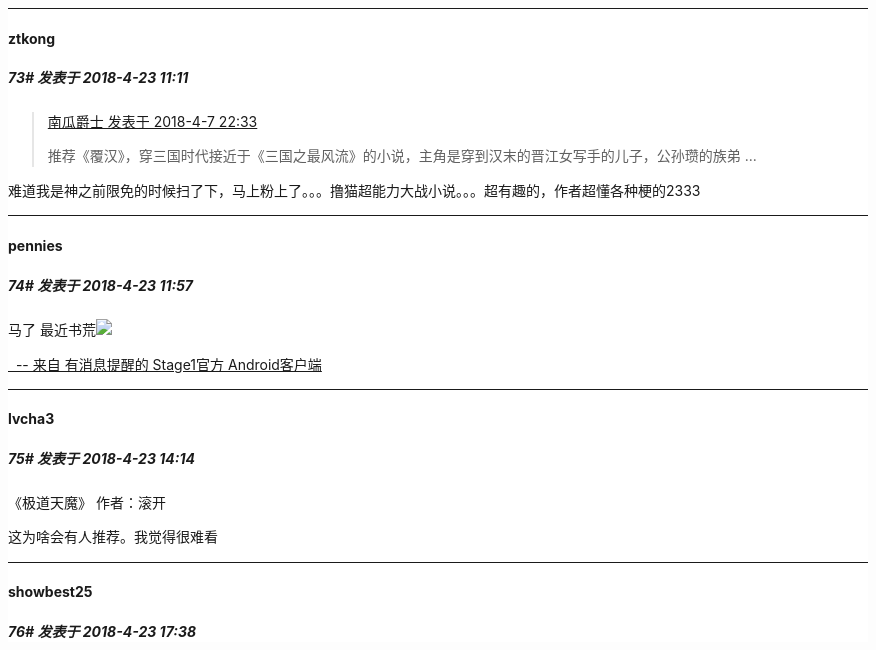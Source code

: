 



*****

####  ztkong  
##### 73#       发表于 2018-4-23 11:11



<blockquote><a href="httphttps://bbs.saraba1st.com/2b/forum.php?mod=redirect&amp;goto=findpost&amp;pid=39125312&amp;ptid=1597570" target="_blank">南瓜爵士 发表于 2018-4-7 22:33</a>

推荐《覆汉》，穿三国时代接近于《三国之最风流》的小说，主角是穿到汉末的晋江女写手的儿子，公孙瓒的族弟 ...</blockquote>
难道我是神之前限免的时候扫了下，马上粉上了。。。撸猫超能力大战小说。。。超有趣的，作者超懂各种梗的2333







*****

####  pennies  
##### 74#       发表于 2018-4-23 11:57




马了 最近书荒<img src="https://static.saraba1st.com/image/smiley/face2017/068.png" referrerpolicy="no-referrer">

[  -- 来自 有消息提醒的 Stage1官方 Android客户端](https://www.coolapk.com/apk/140634)







*****

####  lvcha3  
##### 75#       发表于 2018-4-23 14:14




 《极道天魔》 作者：滚开


这为啥会有人推荐。我觉得很难看







*****

####  showbest25  
##### 76#       发表于 2018-4-23 17:38



